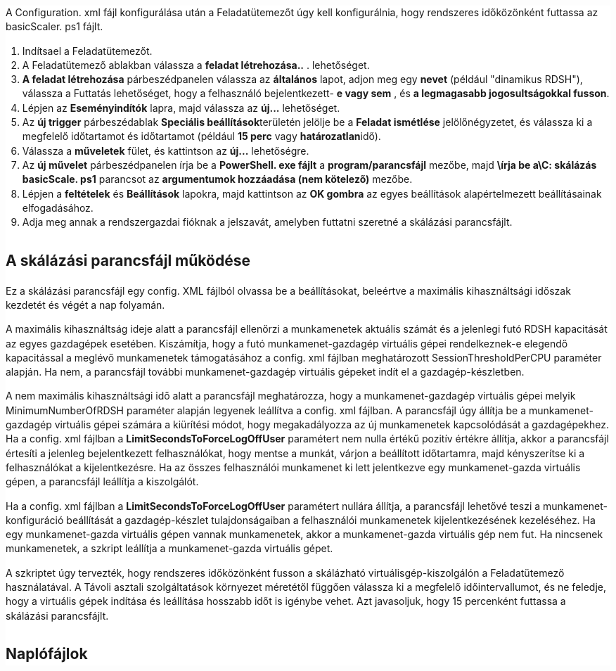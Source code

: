 A Configuration. xml fájl konfigurálása után a Feladatütemezőt úgy kell konfigurálnia, hogy rendszeres időközönként futtassa az basicScaler. ps1 fájlt.

1. Indítsael a Feladatütemezőt.
2. A Feladatütemező ablakban válassza a **feladat létrehozása..** . lehetőséget.
3. **A feladat létrehozása** párbeszédpanelen válassza az **általános** lapot, adjon meg egy **nevet** (például "dinamikus RDSH"), válassza a Futtatás lehetőséget, hogy a felhasználó bejelentkezett- **e vagy sem** , és **a legmagasabb jogosultságokkal fusson**.
4. Lépjen az **Eseményindítók** lapra, majd válassza az **új...** lehetőséget.
5. Az **új trigger** párbeszédablak **Speciális beállítások**területén jelölje be a **Feladat ismétlése** jelölőnégyzetet, és válassza ki a megfelelő időtartamot és időtartamot (például **15 perc** vagy **határozatlan**idő).
6. Válassza a **műveletek** fület, és kattintson az **új...** lehetőségre.
7. Az **új művelet** párbeszédpanelen írja be a **PowerShell. exe fájlt** a **program/parancsfájl** mezőbe, majd **\\írja be a\\C: skálázás basicScale. ps1** parancsot az **argumentumok hozzáadása (nem kötelező)** mezőbe.
8. Lépjen a **feltételek** és **Beállítások** lapokra, majd kattintson az **OK gombra** az egyes beállítások alapértelmezett beállításainak elfogadásához.
9. Adja meg annak a rendszergazdai fióknak a jelszavát, amelyben futtatni szeretné a skálázási parancsfájlt.

## <a name="how-the-scaling-script-works"></a>A skálázási parancsfájl működése

Ez a skálázási parancsfájl egy config. XML fájlból olvassa be a beállításokat, beleértve a maximális kihasználtsági időszak kezdetét és végét a nap folyamán.

A maximális kihasználtság ideje alatt a parancsfájl ellenőrzi a munkamenetek aktuális számát és a jelenlegi futó RDSH kapacitását az egyes gazdagépek esetében. Kiszámítja, hogy a futó munkamenet-gazdagép virtuális gépei rendelkeznek-e elegendő kapacitással a meglévő munkamenetek támogatásához a config. xml fájlban meghatározott SessionThresholdPerCPU paraméter alapján. Ha nem, a parancsfájl további munkamenet-gazdagép virtuális gépeket indít el a gazdagép-készletben.

A nem maximális kihasználtsági idő alatt a parancsfájl meghatározza, hogy a munkamenet-gazdagép virtuális gépei melyik MinimumNumberOfRDSH paraméter alapján legyenek leállítva a config. xml fájlban. A parancsfájl úgy állítja be a munkamenet-gazdagép virtuális gépei számára a kiürítési módot, hogy megakadályozza az új munkamenetek kapcsolódását a gazdagépekhez. Ha a config. xml fájlban a **LimitSecondsToForceLogOffUser** paramétert nem nulla értékű pozitív értékre állítja, akkor a parancsfájl értesíti a jelenleg bejelentkezett felhasználókat, hogy mentse a munkát, várjon a beállított időtartamra, majd kényszerítse ki a felhasználókat a kijelentkezésre. Ha az összes felhasználói munkamenet ki lett jelentkezve egy munkamenet-gazda virtuális gépen, a parancsfájl leállítja a kiszolgálót.

Ha a config. xml fájlban a **LimitSecondsToForceLogOffUser** paramétert nullára állítja, a parancsfájl lehetővé teszi a munkamenet-konfiguráció beállítását a gazdagép-készlet tulajdonságaiban a felhasználói munkamenetek kijelentkezésének kezeléséhez. Ha egy munkamenet-gazda virtuális gépen vannak munkamenetek, akkor a munkamenet-gazda virtuális gép nem fut. Ha nincsenek munkamenetek, a szkript leállítja a munkamenet-gazda virtuális gépet.

A szkriptet úgy tervezték, hogy rendszeres időközönként fusson a skálázható virtuálisgép-kiszolgálón a Feladatütemező használatával. A Távoli asztali szolgáltatások környezet méretétől függően válassza ki a megfelelő időintervallumot, és ne feledje, hogy a virtuális gépek indítása és leállítása hosszabb időt is igénybe vehet. Azt javasoljuk, hogy 15 percenként futtassa a skálázási parancsfájlt.

## <a name="log-files"></a>Naplófájlok
